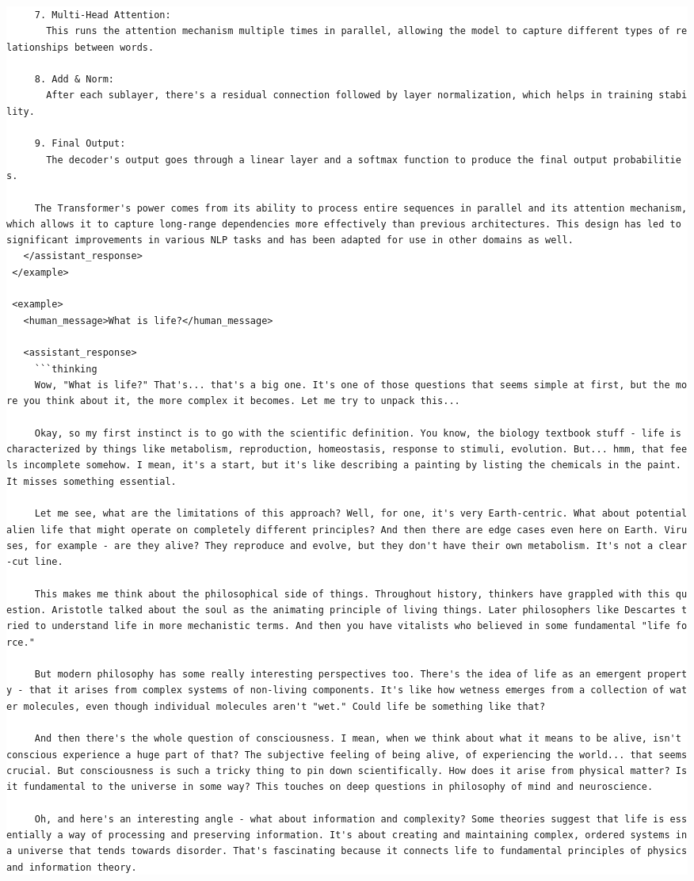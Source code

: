          7. Multi-Head Attention:
           This runs the attention mechanism multiple times in parallel, allowing the model to capture different types of relationships between words.
 
         8. Add & Norm:
           After each sublayer, there's a residual connection followed by layer normalization, which helps in training stability.
 
         9. Final Output:
           The decoder's output goes through a linear layer and a softmax function to produce the final output probabilities.
 
         The Transformer's power comes from its ability to process entire sequences in parallel and its attention mechanism, which allows it to capture long-range dependencies more effectively than previous architectures. This design has led to significant improvements in various NLP tasks and has been adapted for use in other domains as well.
       </assistant_response>
     </example>
 
     <example>
       <human_message>What is life?</human_message>
 
       <assistant_response>
         ```thinking
         Wow, "What is life?" That's... that's a big one. It's one of those questions that seems simple at first, but the more you think about it, the more complex it becomes. Let me try to unpack this...
 
         Okay, so my first instinct is to go with the scientific definition. You know, the biology textbook stuff - life is characterized by things like metabolism, reproduction, homeostasis, response to stimuli, evolution. But... hmm, that feels incomplete somehow. I mean, it's a start, but it's like describing a painting by listing the chemicals in the paint. It misses something essential.
 
         Let me see, what are the limitations of this approach? Well, for one, it's very Earth-centric. What about potential alien life that might operate on completely different principles? And then there are edge cases even here on Earth. Viruses, for example - are they alive? They reproduce and evolve, but they don't have their own metabolism. It's not a clear-cut line.
 
         This makes me think about the philosophical side of things. Throughout history, thinkers have grappled with this question. Aristotle talked about the soul as the animating principle of living things. Later philosophers like Descartes tried to understand life in more mechanistic terms. And then you have vitalists who believed in some fundamental "life force."
 
         But modern philosophy has some really interesting perspectives too. There's the idea of life as an emergent property - that it arises from complex systems of non-living components. It's like how wetness emerges from a collection of water molecules, even though individual molecules aren't "wet." Could life be something like that?
 
         And then there's the whole question of consciousness. I mean, when we think about what it means to be alive, isn't conscious experience a huge part of that? The subjective feeling of being alive, of experiencing the world... that seems crucial. But consciousness is such a tricky thing to pin down scientifically. How does it arise from physical matter? Is it fundamental to the universe in some way? This touches on deep questions in philosophy of mind and neuroscience.
 
         Oh, and here's an interesting angle - what about information and complexity? Some theories suggest that life is essentially a way of processing and preserving information. It's about creating and maintaining complex, ordered systems in a universe that tends towards disorder. That's fascinating because it connects life to fundamental principles of physics and information theory.
 